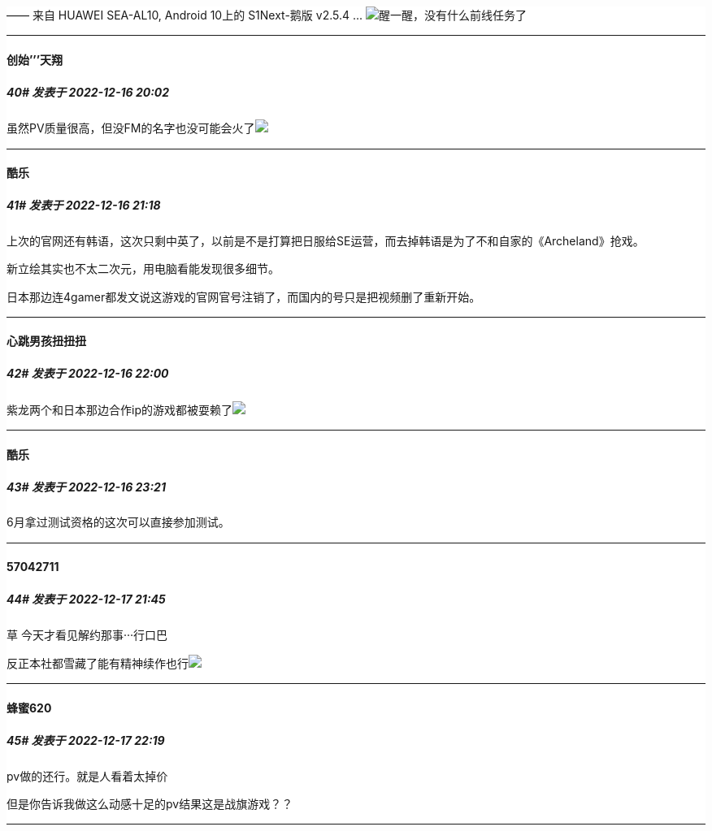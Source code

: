 —— 来自 HUAWEI SEA-AL10, Android 10上的 S1Next-鹅版 v2.5.4 ...</blockquote>
<img src="https://static.saraba1st.com/image/smiley/face2017/053.png" referrerpolicy="no-referrer">醒一醒，没有什么前线任务了

*****

####  创始’’’天翔  
##### 40#       发表于 2022-12-16 20:02

虽然PV质量很高，但没FM的名字也没可能会火了<img src="https://static.saraba1st.com/image/smiley/face2017/068.png" referrerpolicy="no-referrer">

*****

####  酷乐  
##### 41#       发表于 2022-12-16 21:18

上次的官网还有韩语，这次只剩中英了，以前是不是打算把日服给SE运营，而去掉韩语是为了不和自家的《Archeland》抢戏。

新立绘其实也不太二次元，用电脑看能发现很多细节。

日本那边连4gamer都发文说这游戏的官网官号注销了，而国内的号只是把视频删了重新开始。

*****

####  心跳男孩扭扭扭  
##### 42#       发表于 2022-12-16 22:00

紫龙两个和日本那边合作ip的游戏都被耍赖了<img src="https://static.saraba1st.com/image/smiley/face2017/067.png" referrerpolicy="no-referrer">

*****

####  酷乐  
##### 43#       发表于 2022-12-16 23:21

6月拿过测试资格的这次可以直接参加测试。

*****

####  57042711  
##### 44#       发表于 2022-12-17 21:45

草 今天才看见解约那事···行口巴

反正本社都雪藏了能有精神续作也行<img src="https://static.saraba1st.com/image/smiley/face2017/037.png" referrerpolicy="no-referrer">

*****

####  蜂蜜620  
##### 45#       发表于 2022-12-17 22:19

pv做的还行。就是人看着太掉价

但是你告诉我做这么动感十足的pv结果这是战旗游戏？？

*****
